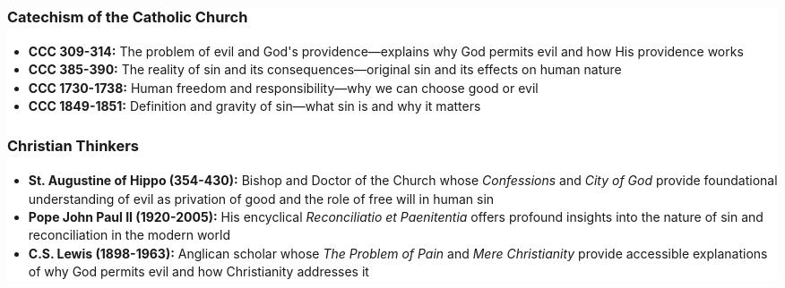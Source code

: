 ### Catechism of the Catholic Church
- **CCC 309-314:** The problem of evil and God's providence—explains why God permits evil and how His providence works
- **CCC 385-390:** The reality of sin and its consequences—original sin and its effects on human nature
- **CCC 1730-1738:** Human freedom and responsibility—why we can choose good or evil
- **CCC 1849-1851:** Definition and gravity of sin—what sin is and why it matters

### Christian Thinkers
- **St. Augustine of Hippo (354-430):** Bishop and Doctor of the Church whose *Confessions* and *City of God* provide foundational understanding of evil as privation of good and the role of free will in human sin
- **Pope John Paul II (1920-2005):** His encyclical *Reconciliatio et Paenitentia* offers profound insights into the nature of sin and reconciliation in the modern world
- **C.S. Lewis (1898-1963):** Anglican scholar whose *The Problem of Pain* and *Mere Christianity* provide accessible explanations of why God permits evil and how Christianity addresses it
